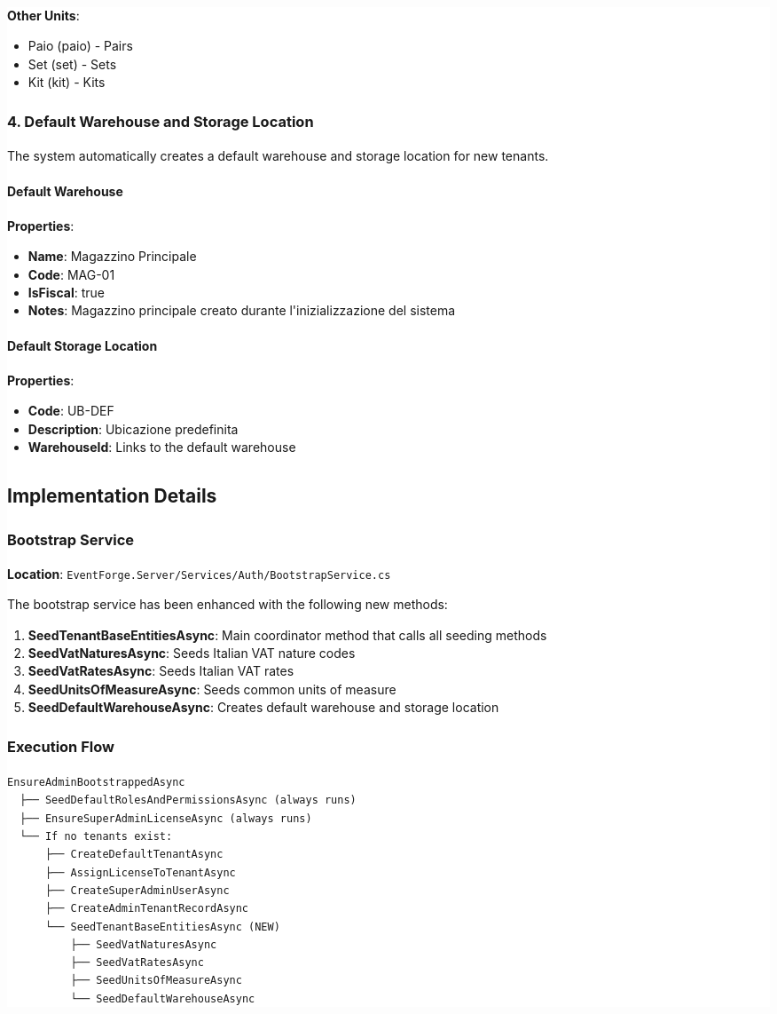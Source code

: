 **Other Units**:
- Paio (paio) - Pairs
- Set (set) - Sets
- Kit (kit) - Kits

### 4. Default Warehouse and Storage Location

The system automatically creates a default warehouse and storage location for new tenants.

#### Default Warehouse

**Properties**:
- **Name**: Magazzino Principale
- **Code**: MAG-01
- **IsFiscal**: true
- **Notes**: Magazzino principale creato durante l'inizializzazione del sistema

#### Default Storage Location

**Properties**:
- **Code**: UB-DEF
- **Description**: Ubicazione predefinita
- **WarehouseId**: Links to the default warehouse

## Implementation Details

### Bootstrap Service

**Location**: `EventForge.Server/Services/Auth/BootstrapService.cs`

The bootstrap service has been enhanced with the following new methods:

1. **SeedTenantBaseEntitiesAsync**: Main coordinator method that calls all seeding methods
2. **SeedVatNaturesAsync**: Seeds Italian VAT nature codes
3. **SeedVatRatesAsync**: Seeds Italian VAT rates
4. **SeedUnitsOfMeasureAsync**: Seeds common units of measure
5. **SeedDefaultWarehouseAsync**: Creates default warehouse and storage location

### Execution Flow

```
EnsureAdminBootstrappedAsync
  ├── SeedDefaultRolesAndPermissionsAsync (always runs)
  ├── EnsureSuperAdminLicenseAsync (always runs)
  └── If no tenants exist:
      ├── CreateDefaultTenantAsync
      ├── AssignLicenseToTenantAsync
      ├── CreateSuperAdminUserAsync
      ├── CreateAdminTenantRecordAsync
      └── SeedTenantBaseEntitiesAsync (NEW)
          ├── SeedVatNaturesAsync
          ├── SeedVatRatesAsync
          ├── SeedUnitsOfMeasureAsync
          └── SeedDefaultWarehouseAsync
```
